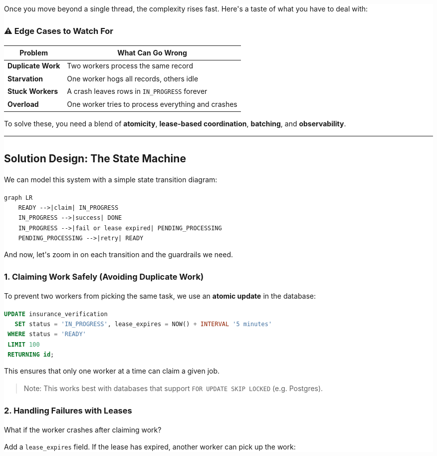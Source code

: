 Once you move beyond a single thread, the complexity rises fast. Here's a taste of what you have to deal with:

### ⚠️ Edge Cases to Watch For

| Problem            | What Can Go Wrong                                  |
| ------------------ | -------------------------------------------------- |
| **Duplicate Work** | Two workers process the same record                |
| **Starvation**     | One worker hogs all records, others idle           |
| **Stuck Workers**  | A crash leaves rows in `IN_PROGRESS` forever       |
| **Overload**       | One worker tries to process everything and crashes |

To solve these, you need a blend of **atomicity**, **lease-based coordination**, **batching**, and **observability**.

---

## Solution Design: The State Machine

We can model this system with a simple state transition diagram:

```mermaid
graph LR
    READY -->|claim| IN_PROGRESS
    IN_PROGRESS -->|success| DONE
    IN_PROGRESS -->|fail or lease expired| PENDING_PROCESSING
    PENDING_PROCESSING -->|retry| READY
```

And now, let's zoom in on each transition and the guardrails we need.

### 1. Claiming Work Safely (Avoiding Duplicate Work)

To prevent two workers from picking the same task, we use an **atomic update** in the database:

```sql
UPDATE insurance_verification
   SET status = 'IN_PROGRESS', lease_expires = NOW() + INTERVAL '5 minutes'
 WHERE status = 'READY'
 LIMIT 100
 RETURNING id;
```

This ensures that only one worker at a time can claim a given job.

> Note: This works best with databases that support `FOR UPDATE SKIP LOCKED` (e.g. Postgres).

### 2. Handling Failures with Leases

What if the worker crashes after claiming work?

Add a `lease_expires` field. If the lease has expired, another worker can pick up the work:
